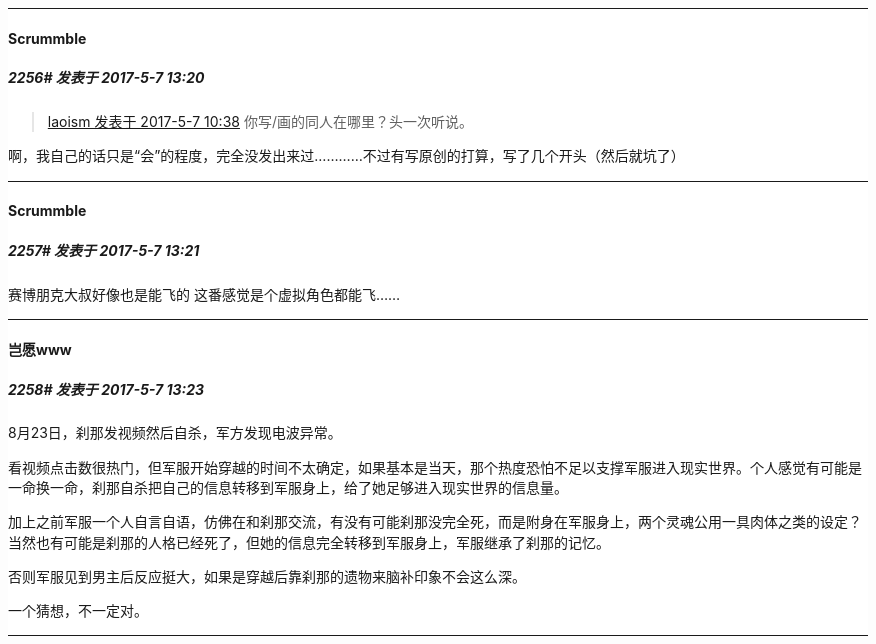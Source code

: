 





-----

####  Scrummble  
##### 2256#       发表于 2017-5-7 13:20



<blockquote><a href="httphttps://bbs.saraba1st.com/2b/forum.php?mod=redirect&amp;amp;goto=findpost&amp;amp;pid=35874932&amp;amp;ptid=1356195" target="_blank">laoism 发表于 2017-5-7 10:38</a>
你写/画的同人在哪里？头一次听说。</blockquote>
啊，我自己的话只是“会”的程度，完全没发出来过…………不过有写原创的打算，写了几个开头（然后就坑了）







-----

####  Scrummble  
##### 2257#       发表于 2017-5-7 13:21




赛博朋克大叔好像也是能飞的
这番感觉是个虚拟角色都能飞……







-----

####  岂愿www  
##### 2258#       发表于 2017-5-7 13:23




8月23日，刹那发视频然后自杀，军方发现电波异常。

看视频点击数很热门，但军服开始穿越的时间不太确定，如果基本是当天，那个热度恐怕不足以支撑军服进入现实世界。个人感觉有可能是一命换一命，刹那自杀把自己的信息转移到军服身上，给了她足够进入现实世界的信息量。

加上之前军服一个人自言自语，仿佛在和刹那交流，有没有可能刹那没完全死，而是附身在军服身上，两个灵魂公用一具肉体之类的设定？当然也有可能是刹那的人格已经死了，但她的信息完全转移到军服身上，军服继承了刹那的记忆。

否则军服见到男主后反应挺大，如果是穿越后靠刹那的遗物来脑补印象不会这么深。

一个猜想，不一定对。







-----
